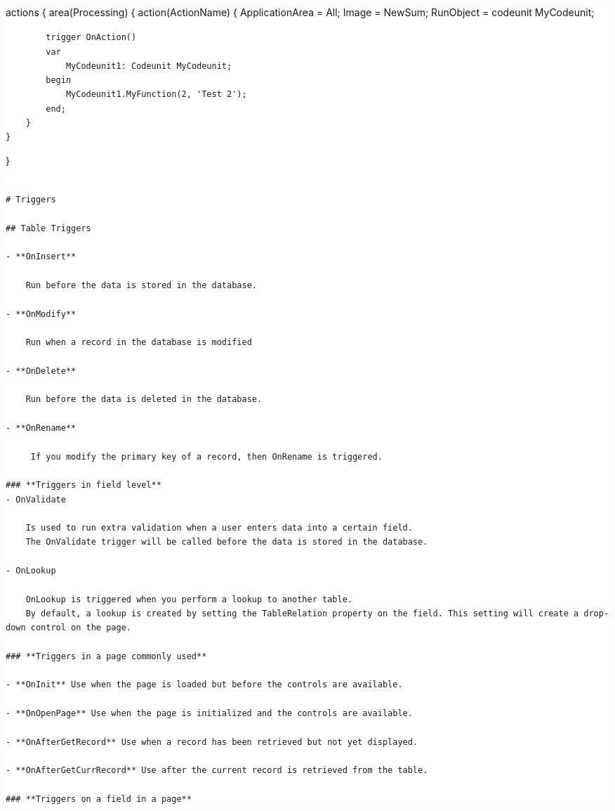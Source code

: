 actions
{
    area(Processing)
    {
        action(ActionName)
        {
            ApplicationArea = All;
            Image = NewSum;
            RunObject = codeunit MyCodeunit;

            trigger OnAction()
            var 
                MyCodeunit1: Codeunit MyCodeunit;
            begin 
                MyCodeunit1.MyFunction(2, 'Test 2');
            end;
        }
    }
}
```

# Triggers

## Table Triggers

- **OnInsert**

    Run before the data is stored in the database.

- **OnModify**

    Run when a record in the database is modified

- **OnDelete**

    Run before the data is deleted in the database.

- **OnRename**

     If you modify the primary key of a record, then OnRename is triggered.

### **Triggers in field level**
- OnValidate

    Is used to run extra validation when a user enters data into a certain field.
    The OnValidate trigger will be called before the data is stored in the database. 

- OnLookup
    
    OnLookup is triggered when you perform a lookup to another table.
    By default, a lookup is created by setting the TableRelation property on the field. This setting will create a drop-down control on the page. 

### **Triggers in a page commonly used**

- **OnInit** Use when the page is loaded but before the controls are available.

- **OnOpenPage** Use when the page is initialized and the controls are available.

- **OnAfterGetRecord** Use when a record has been retrieved but not yet displayed.

- **OnAfterGetCurrRecord** Use after the current record is retrieved from the table.

### **Triggers on a field in a page**
```